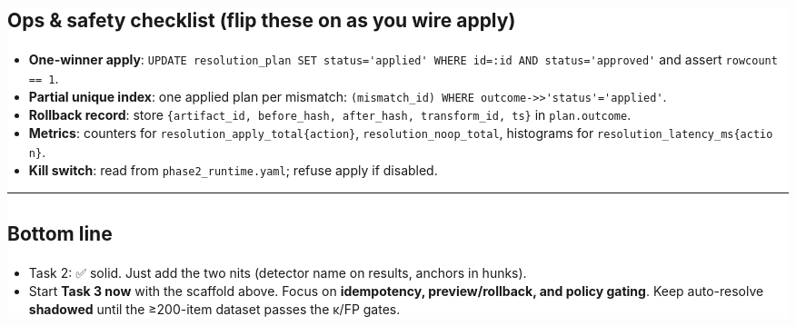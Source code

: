
## Ops & safety checklist (flip these on as you wire apply)

* **One-winner apply**: `UPDATE resolution_plan SET status='applied' WHERE id=:id AND status='approved'` and assert `rowcount == 1`.
* **Partial unique index**: one applied plan per mismatch: `(mismatch_id) WHERE outcome->>'status'='applied'`.
* **Rollback record**: store `{artifact_id, before_hash, after_hash, transform_id, ts}` in `plan.outcome`.
* **Metrics**: counters for `resolution_apply_total{action}`, `resolution_noop_total`, histograms for `resolution_latency_ms{action}`.
* **Kill switch**: read from `phase2_runtime.yaml`; refuse apply if disabled.

---

## Bottom line

* Task 2: ✅ solid. Just add the two nits (detector name on results, anchors in hunks).
* Start **Task 3 now** with the scaffold above. Focus on **idempotency, preview/rollback, and policy gating**. Keep auto-resolve **shadowed** until the ≥200-item dataset passes the κ/FP gates.

